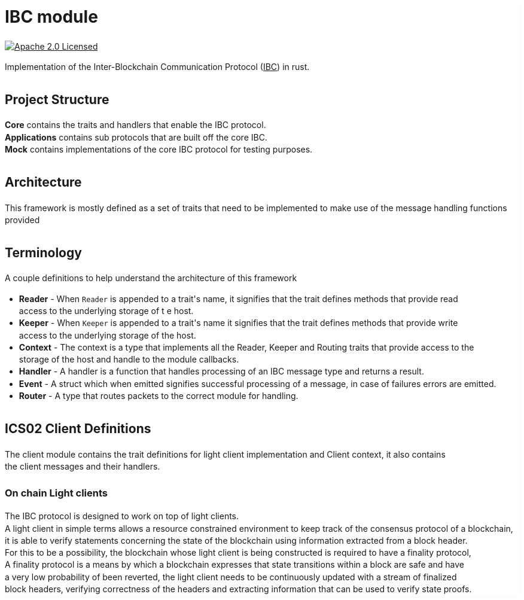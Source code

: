# IBC module

[![Apache 2.0 Licensed][license-image]][license-link]

Implementation of the Inter-Blockchain Communication Protocol ([IBC]) in rust.

## Project Structure

**Core** contains the traits and handlers that enable the IBC protocol.  
**Applications** contains sub protocols that are built off the core IBC.  
**Mock** contains implementations of the core IBC protocol for testing purposes.  

## Architecture

This framework is mostly defined as a set of traits that need to be implemented to make use of the message handling functions provided

## Terminology

A couple definitions to help understand the architecture of this framework
- **Reader** - When `Reader` is appended to a trait's name, it signifies that the trait defines methods that provide read  
  access to the underlying storage of t e host.
- **Keeper** - When `Keeper` is appended to a trait's name it signifies that the trait defines methods that provide write  
  access to the underlying storage of the host.
- **Context** - The context is a type that implements all the Reader, Keeper and Routing traits that provide access to the  
  storage of the host and handle to the module callbacks.
- **Handler** - A handler is a function that handles processing of an IBC message type and returns a result.
- **Event** - A struct which when emitted signifies successful processing of a message, in case of failures errors are emitted.
- **Router** - A type that routes packets to the correct module for handling.

## ICS02 Client Definitions

The client module contains the trait definitions for light client implementation and Client context, it also contains  
the client messages and their handlers.

### On chain Light clients

The IBC protocol is designed to work on top of light clients.  
A light client in simple terms allows a resource constrained environment to keep track of the consensus protocol of a blockchain,  
it is able to verify statements concerning the state of the blockchain using information extracted from a block header.  
For this to be a possibility, the blockchain whose light client is being constructed is required to have a finality protocol,   
A finality protocol is a means by which a blockchain expresses that state transitions within a block are safe and have  
a very low probability of been reverted, the light client needs to be continuously updated with a stream of finalized  
block headers, verifying correctness of the headers and extracting information that can be used to verify state proofs.


[//]: # (badges)
[crate-image]: https://img.shields.io/crates/v/ibc.svg
[crate-link]: https://crates.io/crates/ibc
[docs-image]: https://docs.rs/ibc/badge.svg
[docs-link]: https://docs.rs/ibc/
[build-image]: https://github.com/informalsystems/ibc-rs/workflows/Rust/badge.svg
[build-link]: https://github.com/informalsystems/ibc-rs/actions?query=workflow%3ARust
[e2e-image]: https://github.com/informalsystems/ibc-rs/workflows/End%20to%20End%20testing/badge.svg
[e2e-link]: https://github.com/informalsystems/ibc-rs/actions?query=workflow%3A%22End+to+End+testing%22
[license-image]: https://img.shields.io/badge/license-Apache2.0-blue.svg
[license-link]: https://github.com/informalsystems/ibc-rs/blob/master/LICENSE
[rustc-image]: https://img.shields.io/badge/rustc-stable-blue.svg
[rustc-version]: https://img.shields.io/badge/rustc-1.51+-blue.svg
[//]: # (general links)
[ibc-rs]: https://github.com/informalsystems/ibc-rs
[IBC]: https://github.com/cosmos/ibc